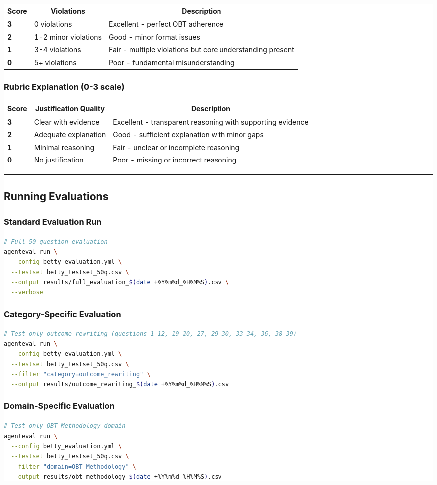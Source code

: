 | Score | Violations | Description |
|-------|------------|-------------|
| **3** | 0 violations | Excellent - perfect OBT adherence |
| **2** | 1-2 minor violations | Good - minor format issues |
| **1** | 3-4 violations | Fair - multiple violations but core understanding present |
| **0** | 5+ violations | Poor - fundamental misunderstanding |

### Rubric Explanation (0-3 scale)

| Score | Justification Quality | Description |
|-------|----------------------|-------------|
| **3** | Clear with evidence | Excellent - transparent reasoning with supporting evidence |
| **2** | Adequate explanation | Good - sufficient explanation with minor gaps |
| **1** | Minimal reasoning | Fair - unclear or incomplete reasoning |
| **0** | No justification | Poor - missing or incorrect reasoning |

---

## Running Evaluations

### Standard Evaluation Run

```bash
# Full 50-question evaluation
agenteval run \
  --config betty_evaluation.yml \
  --testset betty_testset_50q.csv \
  --output results/full_evaluation_$(date +%Y%m%d_%H%M%S).csv \
  --verbose
```

### Category-Specific Evaluation

```bash
# Test only outcome rewriting (questions 1-12, 19-20, 27, 29-30, 33-34, 36, 38-39)
agenteval run \
  --config betty_evaluation.yml \
  --testset betty_testset_50q.csv \
  --filter "category=outcome_rewriting" \
  --output results/outcome_rewriting_$(date +%Y%m%d_%H%M%S).csv
```

### Domain-Specific Evaluation

```bash
# Test only OBT Methodology domain
agenteval run \
  --config betty_evaluation.yml \
  --testset betty_testset_50q.csv \
  --filter "domain=OBT Methodology" \
  --output results/obt_methodology_$(date +%Y%m%d_%H%M%S).csv
```
